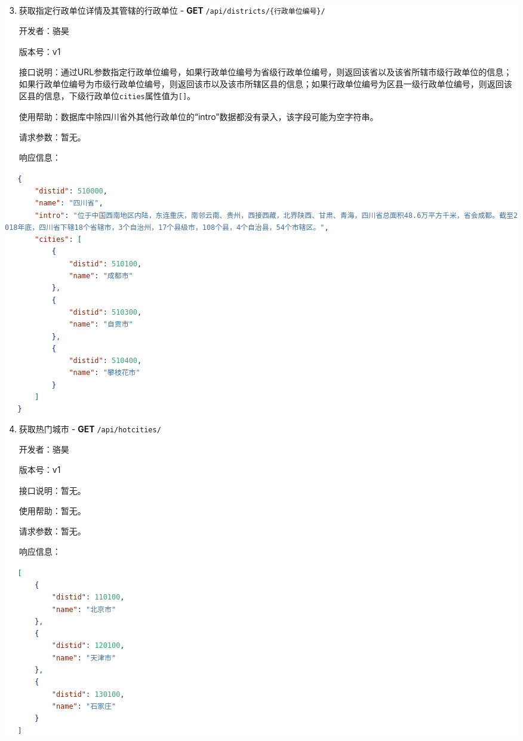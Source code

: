 3. 获取指定行政单位详情及其管辖的行政单位 - **GET** `/api/districts/{行政单位编号}/`

   开发者：骆昊

   版本号：v1

   接口说明：通过URL参数指定行政单位编号，如果行政单位编号为省级行政单位编号，则返回该省以及该省所辖市级行政单位的信息；如果行政单位编号为市级行政单位编号，则返回该市以及该市所辖区县的信息；如果行政单位编号为区县一级行政单位编号，则返回该区县的信息，下级行政单位`cities`属性值为`[]`。

   使用帮助：数据库中除四川省外其他行政单位的“intro”数据都没有录入，该字段可能为空字符串。

   请求参数：暂无。

   响应信息：

```JSON
   {
       "distid": 510000,
       "name": "四川省",
       "intro": "位于中国西南地区内陆，东连重庆，南邻云南、贵州，西接西藏，北界陕西、甘肃、青海，四川省总面积48.6万平方千米，省会成都。截至2018年底，四川省下辖18个省辖市，3个自治州，17个县级市，108个县，4个自治县，54个市辖区。",
       "cities": [
           {
               "distid": 510100,
               "name": "成都市"
           },
           {
               "distid": 510300,
               "name": "自贡市"
           },
           {
               "distid": 510400,
               "name": "攀枝花市"
           }
       ]
   }
```

4. 获取热门城市 - **GET** `/api/hotcities/`

   开发者：骆昊

   版本号：v1

   接口说明：暂无。

   使用帮助：暂无。

   请求参数：暂无。

   响应信息：

```JSON
   [
       {
           "distid": 110100,
           "name": "北京市"
       },
       {
           "distid": 120100,
           "name": "天津市"
       },
       {
           "distid": 130100,
           "name": "石家庄"
       }
   ]
```
